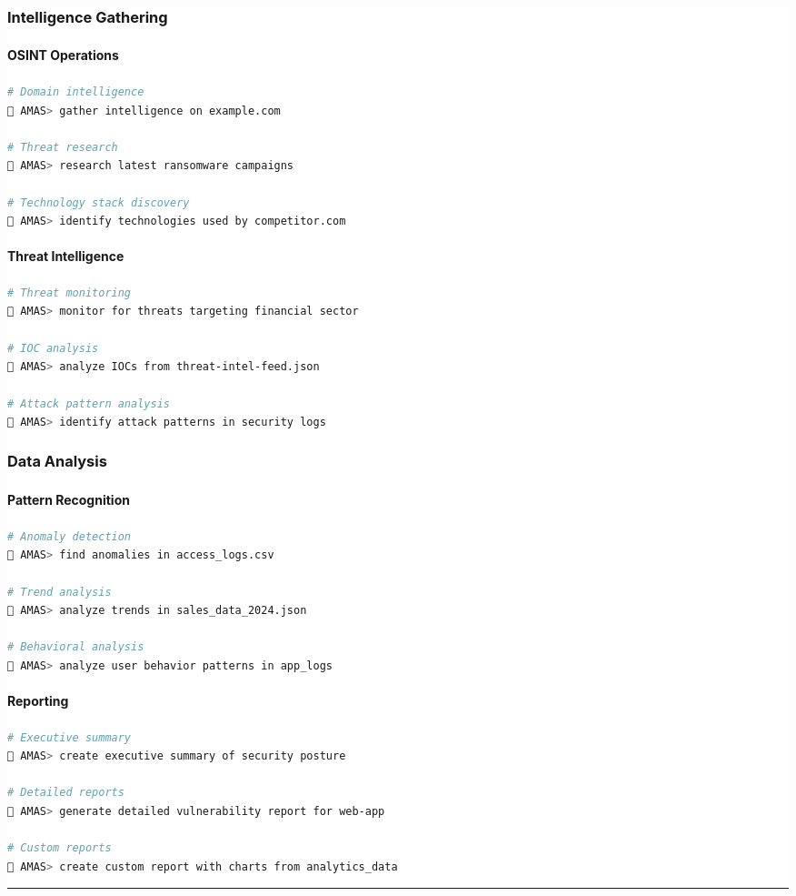 ### Intelligence Gathering

#### OSINT Operations
```bash
# Domain intelligence
🤖 AMAS> gather intelligence on example.com

# Threat research
🤖 AMAS> research latest ransomware campaigns

# Technology stack discovery
🤖 AMAS> identify technologies used by competitor.com
```

#### Threat Intelligence
```bash
# Threat monitoring
🤖 AMAS> monitor for threats targeting financial sector

# IOC analysis
🤖 AMAS> analyze IOCs from threat-intel-feed.json

# Attack pattern analysis
🤖 AMAS> identify attack patterns in security logs
```

### Data Analysis

#### Pattern Recognition
```bash
# Anomaly detection
🤖 AMAS> find anomalies in access_logs.csv

# Trend analysis
🤖 AMAS> analyze trends in sales_data_2024.json

# Behavioral analysis
🤖 AMAS> analyze user behavior patterns in app_logs
```

#### Reporting
```bash
# Executive summary
🤖 AMAS> create executive summary of security posture

# Detailed reports
🤖 AMAS> generate detailed vulnerability report for web-app

# Custom reports
🤖 AMAS> create custom report with charts from analytics_data
```

---